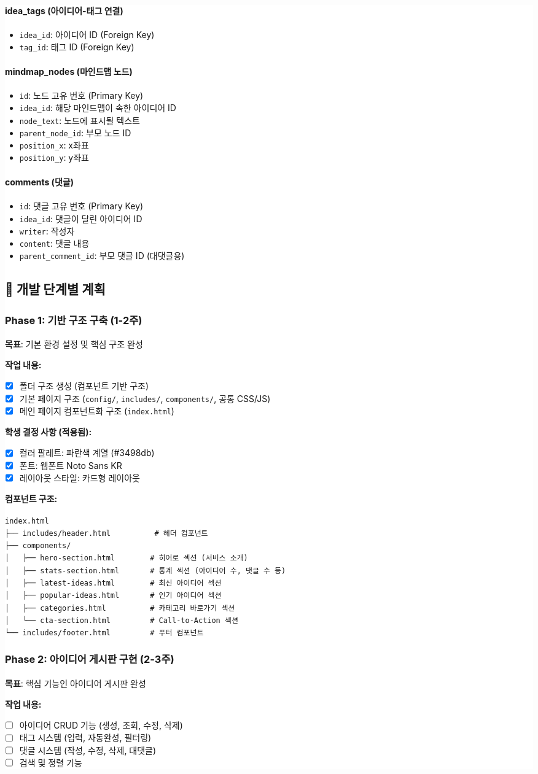 #### idea_tags (아이디어-태그 연결)
- `idea_id`: 아이디어 ID (Foreign Key)
- `tag_id`: 태그 ID (Foreign Key)

#### mindmap_nodes (마인드맵 노드)
- `id`: 노드 고유 번호 (Primary Key)
- `idea_id`: 해당 마인드맵이 속한 아이디어 ID
- `node_text`: 노드에 표시될 텍스트
- `parent_node_id`: 부모 노드 ID
- `position_x`: x좌표
- `position_y`: y좌표

#### comments (댓글)
- `id`: 댓글 고유 번호 (Primary Key)
- `idea_id`: 댓글이 달린 아이디어 ID
- `writer`: 작성자
- `content`: 댓글 내용
- `parent_comment_id`: 부모 댓글 ID (대댓글용)

## 🚀 개발 단계별 계획

### Phase 1: 기반 구조 구축 (1-2주)
**목표**: 기본 환경 설정 및 핵심 구조 완성

**작업 내용:**
- [x] 폴더 구조 생성 (컴포넌트 기반 구조)
- [x] 기본 페이지 구조 (`config/`, `includes/`, `components/`, 공통 CSS/JS)
- [x] 메인 페이지 컴포넌트화 구조 (`index.html`)

**학생 결정 사항 (적용됨):**
- [x] 컬러 팔레트: 파란색 계열 (#3498db)
- [x] 폰트: 웹폰트 Noto Sans KR
- [x] 레이아웃 스타일: 카드형 레이아웃

**컴포넌트 구조:**
```
index.html
├── includes/header.html          # 헤더 컴포넌트
├── components/
│   ├── hero-section.html        # 히어로 섹션 (서비스 소개)
│   ├── stats-section.html       # 통계 섹션 (아이디어 수, 댓글 수 등)
│   ├── latest-ideas.html        # 최신 아이디어 섹션
│   ├── popular-ideas.html       # 인기 아이디어 섹션
│   ├── categories.html          # 카테고리 바로가기 섹션
│   └── cta-section.html         # Call-to-Action 섹션
└── includes/footer.html         # 푸터 컴포넌트
```

### Phase 2: 아이디어 게시판 구현 (2-3주)
**목표**: 핵심 기능인 아이디어 게시판 완성

**작업 내용:**
- [ ] 아이디어 CRUD 기능 (생성, 조회, 수정, 삭제)
- [ ] 태그 시스템 (입력, 자동완성, 필터링)
- [ ] 댓글 시스템 (작성, 수정, 삭제, 대댓글)
- [ ] 검색 및 정렬 기능

